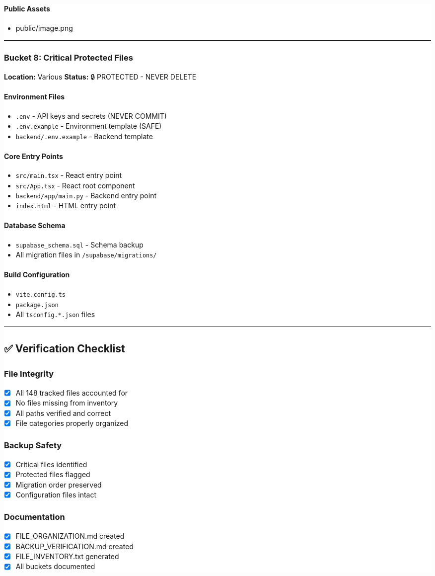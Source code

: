 #### Public Assets
- public/image.png

---

### Bucket 8: Critical Protected Files
**Location:** Various
**Status:** 🔒 PROTECTED - NEVER DELETE

#### Environment Files
- `.env` - API keys and secrets (NEVER COMMIT)
- `.env.example` - Environment template (SAFE)
- `backend/.env.example` - Backend template

#### Core Entry Points
- `src/main.tsx` - React entry point
- `src/App.tsx` - React root component
- `backend/app/main.py` - Backend entry point
- `index.html` - HTML entry point

#### Database Schema
- `supabase_schema.sql` - Schema backup
- All migration files in `/supabase/migrations/`

#### Build Configuration
- `vite.config.ts`
- `package.json`
- All `tsconfig.*.json` files

---

## ✅ Verification Checklist

### File Integrity
- [x] All 148 tracked files accounted for
- [x] No files missing from inventory
- [x] All paths verified and correct
- [x] File categories properly organized

### Backup Safety
- [x] Critical files identified
- [x] Protected files flagged
- [x] Migration order preserved
- [x] Configuration files intact

### Documentation
- [x] FILE_ORGANIZATION.md created
- [x] BACKUP_VERIFICATION.md created
- [x] FILE_INVENTORY.txt generated
- [x] All buckets documented

